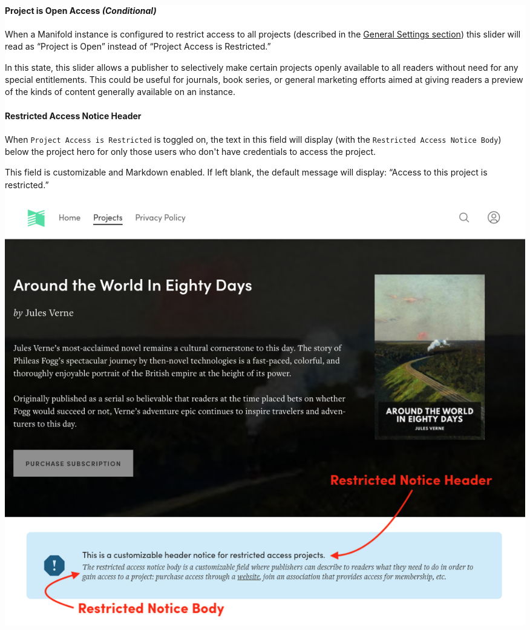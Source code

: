 #### Project is Open Access *(Conditional)*

When a Manifold instance is configured to restrict access to all projects (described in the [General Settings section](/docs/customizing/settings/general.html#behaviors)) this slider will read as “Project is Open” instead of “Project Access is Restricted.”

In this state, this slider allows a publisher to selectively make certain projects openly available to all readers without need for any special entitlements. This could be useful for journals, book series, or general marketing efforts aimed at giving readers a preview of the kinds of content generally available on an instance.

#### Restricted Access Notice Header

When `Project Access is Restricted` is toggled on, the text in this field will display (with the `Restricted Access Notice Body`) below the project hero for only those users who don't have credentials to access the project.

This field is customizable and Markdown enabled. If left blank, the default message will display: “Access to this project is restricted.”

![Restricted Notice](/docs/assets/customizing/restrictedNotice.png)
